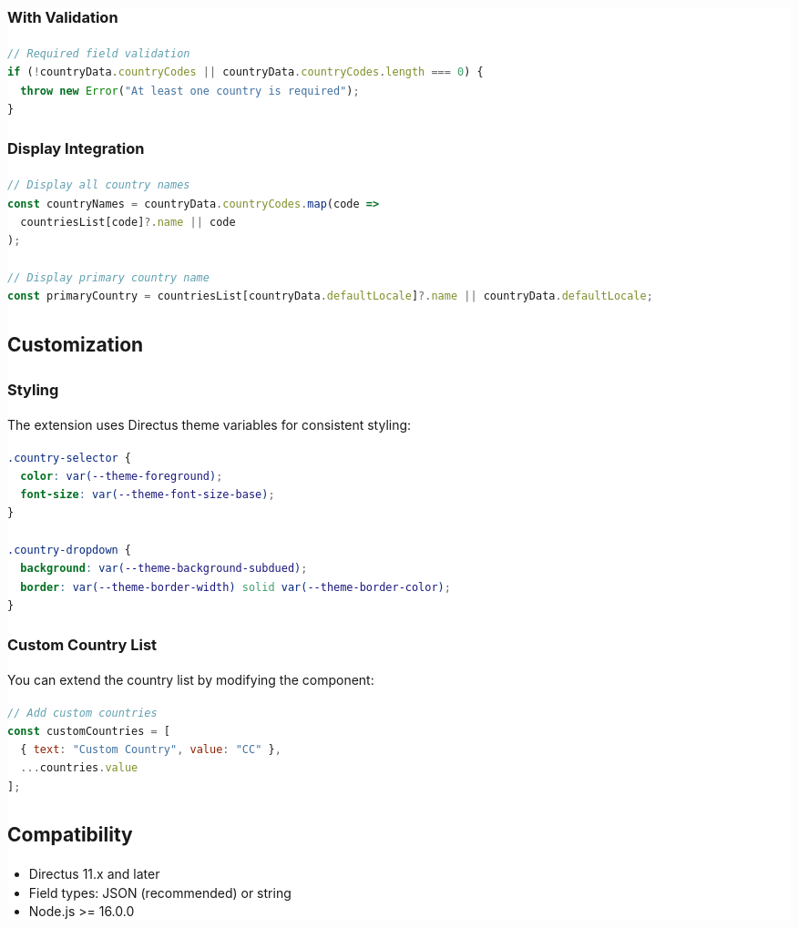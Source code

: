 ### With Validation
```javascript
// Required field validation
if (!countryData.countryCodes || countryData.countryCodes.length === 0) {
  throw new Error("At least one country is required");
}
```

### Display Integration
```javascript
// Display all country names
const countryNames = countryData.countryCodes.map(code => 
  countriesList[code]?.name || code
);

// Display primary country name
const primaryCountry = countriesList[countryData.defaultLocale]?.name || countryData.defaultLocale;
```

## Customization

### Styling
The extension uses Directus theme variables for consistent styling:

```css
.country-selector {
  color: var(--theme-foreground);
  font-size: var(--theme-font-size-base);
}

.country-dropdown {
  background: var(--theme-background-subdued);
  border: var(--theme-border-width) solid var(--theme-border-color);
}
```

### Custom Country List
You can extend the country list by modifying the component:

```javascript
// Add custom countries
const customCountries = [
  { text: "Custom Country", value: "CC" },
  ...countries.value
];
```

## Compatibility

- Directus 11.x and later
- Field types: JSON (recommended) or string
- Node.js >= 16.0.0
